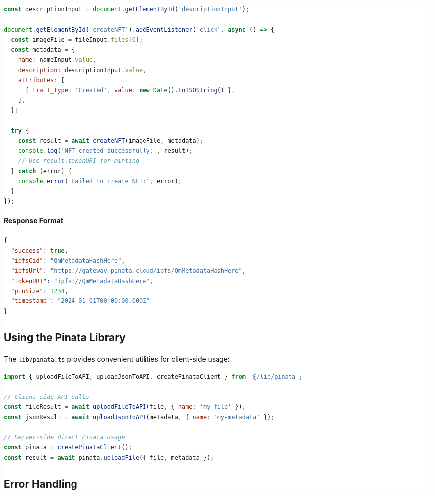 ```javascript
const descriptionInput = document.getElementById('descriptionInput');

document.getElementById('createNFT').addEventListener('click', async () => {
  const imageFile = fileInput.files[0];
  const metadata = {
    name: nameInput.value,
    description: descriptionInput.value,
    attributes: [
      { trait_type: 'Created', value: new Date().toISOString() },
    ],
  };

  try {
    const result = await createNFT(imageFile, metadata);
    console.log('NFT created successfully:', result);
    // Use result.tokenURI for minting
  } catch (error) {
    console.error('Failed to create NFT:', error);
  }
});
```

#### Response Format

```json
{
  "success": true,
  "ipfsCid": "QmMetadataHashHere",
  "ipfsUrl": "https://gateway.pinata.cloud/ipfs/QmMetadataHashHere",
  "tokenURI": "ipfs://QmMetadataHashHere",
  "pinSize": 1234,
  "timestamp": "2024-01-01T00:00:00.000Z"
}
```

## Using the Pinata Library

The `lib/pinata.ts` provides convenient utilities for client-side usage:

```javascript
import { uploadFileToAPI, uploadJsonToAPI, createPinataClient } from '@/lib/pinata';

// Client-side API calls
const fileResult = await uploadFileToAPI(file, { name: 'my-file' });
const jsonResult = await uploadJsonToAPI(metadata, { name: 'my-metadata' });

// Server-side direct Pinata usage
const pinata = createPinataClient();
const result = await pinata.uploadFile({ file, metadata });
```

## Error Handling
